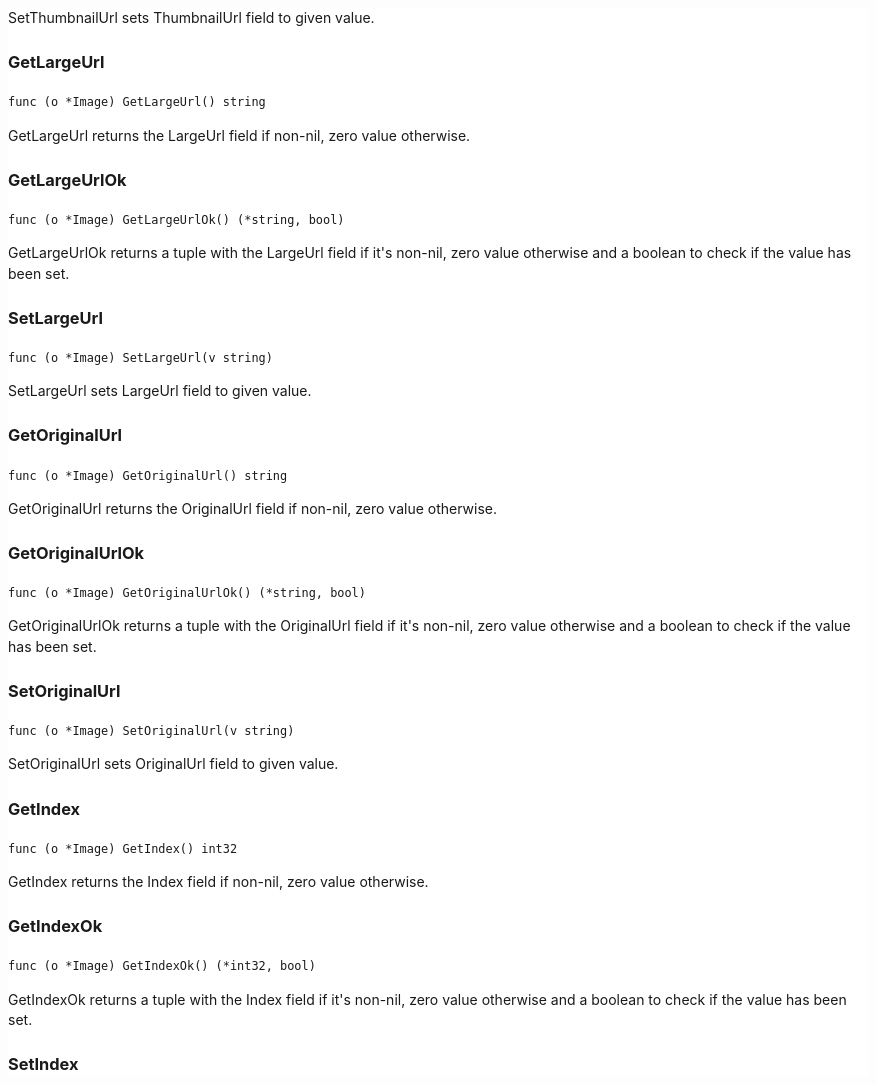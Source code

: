 SetThumbnailUrl sets ThumbnailUrl field to given value.


### GetLargeUrl

`func (o *Image) GetLargeUrl() string`

GetLargeUrl returns the LargeUrl field if non-nil, zero value otherwise.

### GetLargeUrlOk

`func (o *Image) GetLargeUrlOk() (*string, bool)`

GetLargeUrlOk returns a tuple with the LargeUrl field if it's non-nil, zero value otherwise
and a boolean to check if the value has been set.

### SetLargeUrl

`func (o *Image) SetLargeUrl(v string)`

SetLargeUrl sets LargeUrl field to given value.


### GetOriginalUrl

`func (o *Image) GetOriginalUrl() string`

GetOriginalUrl returns the OriginalUrl field if non-nil, zero value otherwise.

### GetOriginalUrlOk

`func (o *Image) GetOriginalUrlOk() (*string, bool)`

GetOriginalUrlOk returns a tuple with the OriginalUrl field if it's non-nil, zero value otherwise
and a boolean to check if the value has been set.

### SetOriginalUrl

`func (o *Image) SetOriginalUrl(v string)`

SetOriginalUrl sets OriginalUrl field to given value.


### GetIndex

`func (o *Image) GetIndex() int32`

GetIndex returns the Index field if non-nil, zero value otherwise.

### GetIndexOk

`func (o *Image) GetIndexOk() (*int32, bool)`

GetIndexOk returns a tuple with the Index field if it's non-nil, zero value otherwise
and a boolean to check if the value has been set.

### SetIndex
